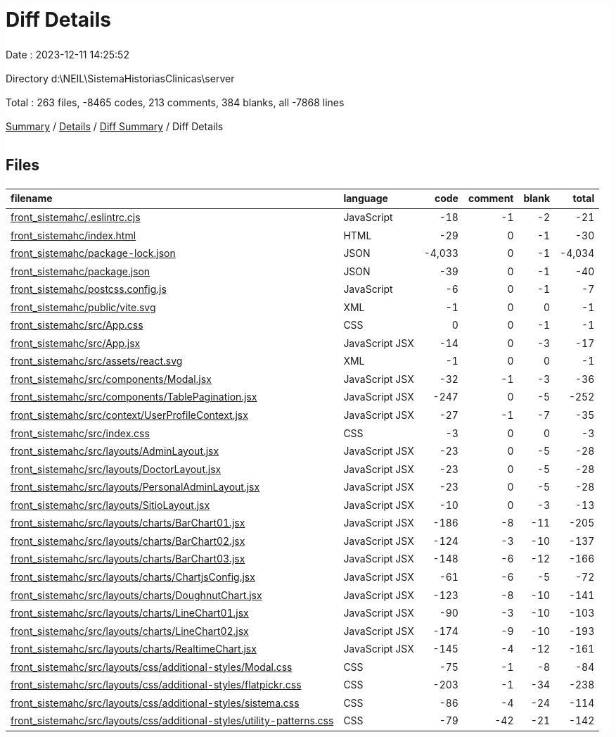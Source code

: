 # Diff Details

Date : 2023-12-11 14:25:52

Directory d:\\NEIL\\SistemaHistoriasClinicas\\server

Total : 263 files,  -8465 codes, 213 comments, 384 blanks, all -7868 lines

[Summary](results.md) / [Details](details.md) / [Diff Summary](diff.md) / Diff Details

## Files
| filename | language | code | comment | blank | total |
| :--- | :--- | ---: | ---: | ---: | ---: |
| [front_sistemahc/.eslintrc.cjs](/front_sistemahc/.eslintrc.cjs) | JavaScript | -18 | -1 | -2 | -21 |
| [front_sistemahc/index.html](/front_sistemahc/index.html) | HTML | -29 | 0 | -1 | -30 |
| [front_sistemahc/package-lock.json](/front_sistemahc/package-lock.json) | JSON | -4,033 | 0 | -1 | -4,034 |
| [front_sistemahc/package.json](/front_sistemahc/package.json) | JSON | -39 | 0 | -1 | -40 |
| [front_sistemahc/postcss.config.js](/front_sistemahc/postcss.config.js) | JavaScript | -6 | 0 | -1 | -7 |
| [front_sistemahc/public/vite.svg](/front_sistemahc/public/vite.svg) | XML | -1 | 0 | 0 | -1 |
| [front_sistemahc/src/App.css](/front_sistemahc/src/App.css) | CSS | 0 | 0 | -1 | -1 |
| [front_sistemahc/src/App.jsx](/front_sistemahc/src/App.jsx) | JavaScript JSX | -14 | 0 | -3 | -17 |
| [front_sistemahc/src/assets/react.svg](/front_sistemahc/src/assets/react.svg) | XML | -1 | 0 | 0 | -1 |
| [front_sistemahc/src/components/Modal.jsx](/front_sistemahc/src/components/Modal.jsx) | JavaScript JSX | -32 | -1 | -3 | -36 |
| [front_sistemahc/src/components/TablePagination.jsx](/front_sistemahc/src/components/TablePagination.jsx) | JavaScript JSX | -247 | 0 | -5 | -252 |
| [front_sistemahc/src/context/UserProfileContext.jsx](/front_sistemahc/src/context/UserProfileContext.jsx) | JavaScript JSX | -27 | -1 | -7 | -35 |
| [front_sistemahc/src/index.css](/front_sistemahc/src/index.css) | CSS | -3 | 0 | 0 | -3 |
| [front_sistemahc/src/layouts/AdminLayout.jsx](/front_sistemahc/src/layouts/AdminLayout.jsx) | JavaScript JSX | -23 | 0 | -5 | -28 |
| [front_sistemahc/src/layouts/DoctorLayout.jsx](/front_sistemahc/src/layouts/DoctorLayout.jsx) | JavaScript JSX | -23 | 0 | -5 | -28 |
| [front_sistemahc/src/layouts/PersonalAdminLayout.jsx](/front_sistemahc/src/layouts/PersonalAdminLayout.jsx) | JavaScript JSX | -23 | 0 | -5 | -28 |
| [front_sistemahc/src/layouts/SitioLayout.jsx](/front_sistemahc/src/layouts/SitioLayout.jsx) | JavaScript JSX | -10 | 0 | -3 | -13 |
| [front_sistemahc/src/layouts/charts/BarChart01.jsx](/front_sistemahc/src/layouts/charts/BarChart01.jsx) | JavaScript JSX | -186 | -8 | -11 | -205 |
| [front_sistemahc/src/layouts/charts/BarChart02.jsx](/front_sistemahc/src/layouts/charts/BarChart02.jsx) | JavaScript JSX | -124 | -3 | -10 | -137 |
| [front_sistemahc/src/layouts/charts/BarChart03.jsx](/front_sistemahc/src/layouts/charts/BarChart03.jsx) | JavaScript JSX | -148 | -6 | -12 | -166 |
| [front_sistemahc/src/layouts/charts/ChartjsConfig.jsx](/front_sistemahc/src/layouts/charts/ChartjsConfig.jsx) | JavaScript JSX | -61 | -6 | -5 | -72 |
| [front_sistemahc/src/layouts/charts/DoughnutChart.jsx](/front_sistemahc/src/layouts/charts/DoughnutChart.jsx) | JavaScript JSX | -123 | -8 | -10 | -141 |
| [front_sistemahc/src/layouts/charts/LineChart01.jsx](/front_sistemahc/src/layouts/charts/LineChart01.jsx) | JavaScript JSX | -90 | -3 | -10 | -103 |
| [front_sistemahc/src/layouts/charts/LineChart02.jsx](/front_sistemahc/src/layouts/charts/LineChart02.jsx) | JavaScript JSX | -174 | -9 | -10 | -193 |
| [front_sistemahc/src/layouts/charts/RealtimeChart.jsx](/front_sistemahc/src/layouts/charts/RealtimeChart.jsx) | JavaScript JSX | -145 | -4 | -12 | -161 |
| [front_sistemahc/src/layouts/css/additional-styles/Modal.css](/front_sistemahc/src/layouts/css/additional-styles/Modal.css) | CSS | -75 | -1 | -8 | -84 |
| [front_sistemahc/src/layouts/css/additional-styles/flatpickr.css](/front_sistemahc/src/layouts/css/additional-styles/flatpickr.css) | CSS | -203 | -1 | -34 | -238 |
| [front_sistemahc/src/layouts/css/additional-styles/sistema.css](/front_sistemahc/src/layouts/css/additional-styles/sistema.css) | CSS | -86 | -4 | -24 | -114 |
| [front_sistemahc/src/layouts/css/additional-styles/utility-patterns.css](/front_sistemahc/src/layouts/css/additional-styles/utility-patterns.css) | CSS | -79 | -42 | -21 | -142 |